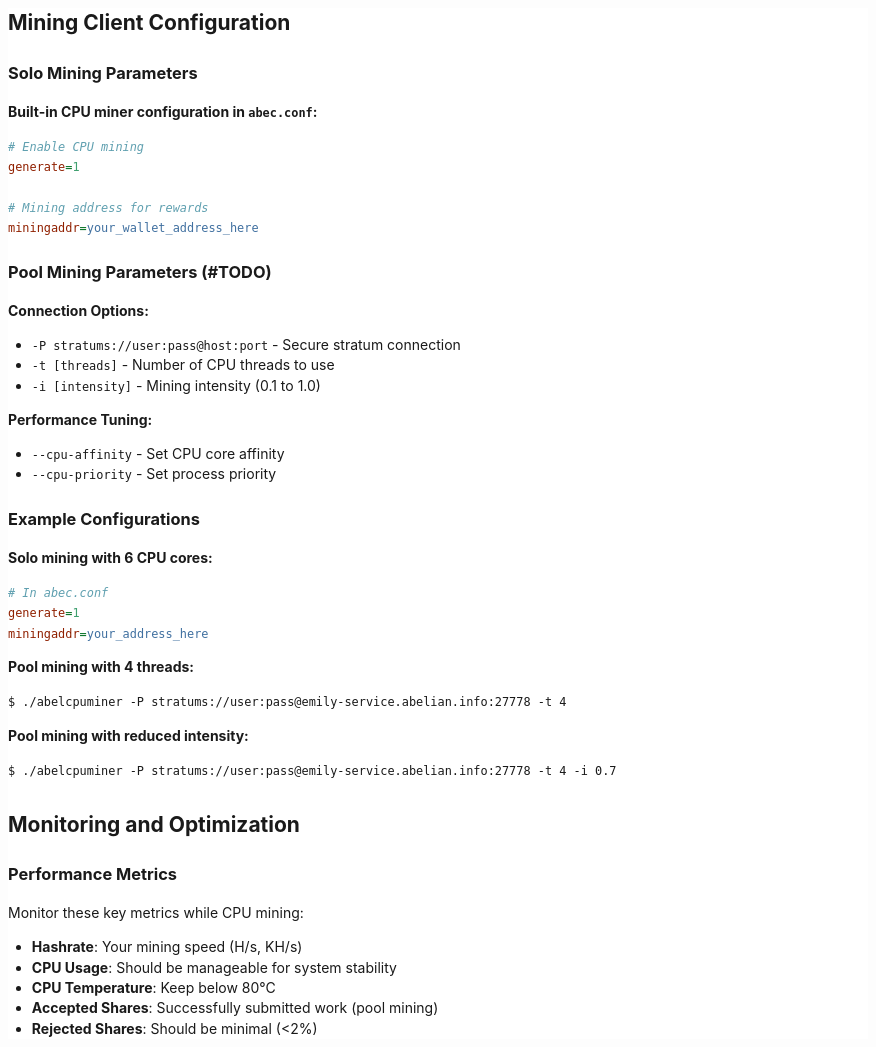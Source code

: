 ## Mining Client Configuration

### Solo Mining Parameters

**Built-in CPU miner configuration in `abec.conf`:**

```ini
# Enable CPU mining
generate=1

# Mining address for rewards
miningaddr=your_wallet_address_here
```

### Pool Mining Parameters (#TODO)

**Connection Options:**

- `-P stratums://user:pass@host:port` - Secure stratum connection
- `-t [threads]` - Number of CPU threads to use
- `-i [intensity]` - Mining intensity (0.1 to 1.0)

**Performance Tuning:**

- `--cpu-affinity` - Set CPU core affinity
- `--cpu-priority` - Set process priority

### Example Configurations

**Solo mining with 6 CPU cores:**

```ini
# In abec.conf
generate=1
miningaddr=your_address_here
```

**Pool mining with 4 threads:**

```shell
$ ./abelcpuminer -P stratums://user:pass@emily-service.abelian.info:27778 -t 4
```

**Pool mining with reduced intensity:**

```shell
$ ./abelcpuminer -P stratums://user:pass@emily-service.abelian.info:27778 -t 4 -i 0.7
```

## Monitoring and Optimization

### Performance Metrics

Monitor these key metrics while CPU mining:

- **Hashrate**: Your mining speed (H/s, KH/s)
- **CPU Usage**: Should be manageable for system stability
- **CPU Temperature**: Keep below 80°C
- **Accepted Shares**: Successfully submitted work (pool mining)
- **Rejected Shares**: Should be minimal (<2%)
